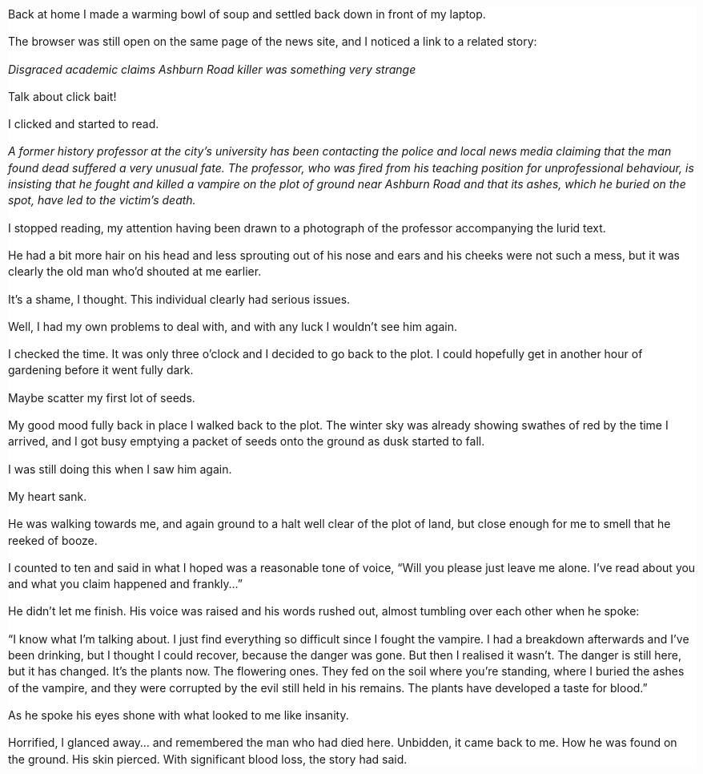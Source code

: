 Back at home I made a warming bowl of soup and settled back down in front of my laptop. 

The browser was still open on the same page of the news site, and I noticed a link to a related story:

*Disgraced academic claims Ashburn Road killer was something very strange*

Talk about click bait!

I clicked and started to read.

*A former history professor at the city’s university has been contacting the police and local news media claiming that the man found dead suffered a very unusual fate. The professor, who was fired from his teaching position for unprofessional behaviour, is insisting that he fought and killed a vampire on the plot of ground near Ashburn Road and that its ashes, which he buried on the spot, have led to the victim’s death.* 

I stopped reading, my attention having been drawn to a photograph of the professor accompanying the lurid text.

He had a bit more hair on his head and less sprouting out of his nose and ears and his cheeks were not such a mess, but it was clearly the old man who’d shouted at me earlier.

It’s a shame, I thought. This individual clearly had serious issues.

Well, I had my own problems to deal with, and with any luck I wouldn’t see him again.

I checked the time. It was only three o’clock and I decided to go back to the plot. I could hopefully get in another hour of gardening before it went fully dark. 

Maybe scatter my first lot of seeds.

My good mood fully back in place I walked back to the plot. The winter sky was already showing swathes of red by the time I arrived, and I got busy emptying a packet of seeds onto the ground as dusk started to fall.

I was still doing this when I saw him again.

My heart sank.

He was walking towards me, and again ground to a halt well clear of the plot of land, but close enough for me to smell that he reeked of booze.

I counted to ten and said in what I hoped was a reasonable tone of voice, “Will you please just leave me alone. I’ve read about you and what you claim happened and frankly…”

He didn’t let me finish. His voice was raised and his words rushed out, almost tumbling over each other when he spoke:

“I know what I’m talking about. I just find everything so difficult since I fought the vampire. I had a breakdown afterwards and I’ve been drinking, but I thought I could recover, because the danger was gone. But then I realised it wasn’t. The danger is still here, but it has changed. It’s the plants now. The flowering ones. They fed on the soil where you’re standing, where I buried the ashes of the vampire, and they were corrupted by the evil still held in his remains. The plants have developed a taste for blood.” 

As he spoke his eyes shone with what looked to me like insanity.

Horrified, I glanced away… and remembered the man who had died here. Unbidden, it came back to me. How he was found on the ground. His skin pierced. With significant blood loss, the story had said. 
